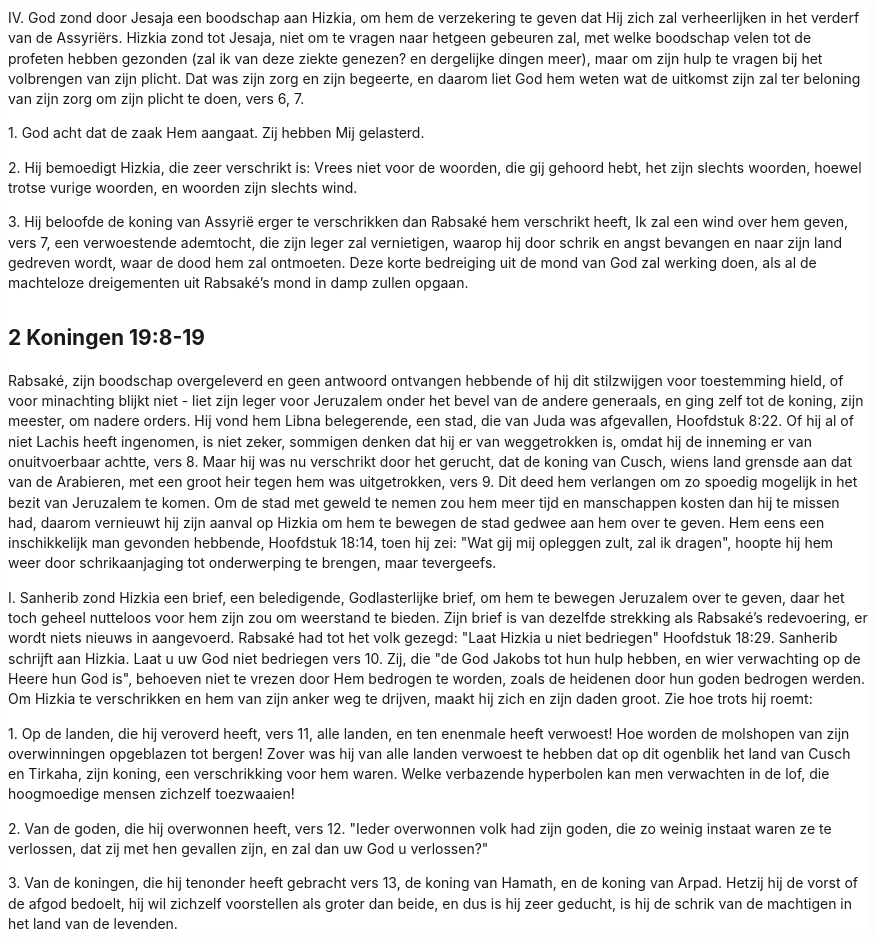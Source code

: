 IV. God zond door Jesaja een boodschap aan Hizkia, om hem de verzekering te geven dat Hij zich zal verheerlijken in het verderf van de Assyriërs. Hizkia zond tot Jesaja, niet om te vragen naar hetgeen gebeuren zal, met welke boodschap velen tot de profeten hebben gezonden (zal ik van deze ziekte genezen? en dergelijke dingen meer), maar om zijn hulp te vragen bij het volbrengen van zijn plicht. 
Dat was zijn zorg en zijn begeerte, en daarom liet God hem weten wat de uitkomst zijn zal ter beloning van zijn zorg om zijn plicht te doen, vers 6, 7.

1\. God acht dat de zaak Hem aangaat. Zij hebben Mij gelasterd.

2\. Hij bemoedigt Hizkia, die zeer verschrikt is: Vrees niet voor de woorden, die gij gehoord hebt, het zijn slechts woorden, hoewel trotse vurige woorden, en woorden zijn slechts wind.

3\. Hij beloofde de koning van Assyrië erger te verschrikken dan Rabsaké hem verschrikt heeft, Ik zal een wind over hem geven, vers 7, een verwoestende ademtocht, die zijn leger zal vernietigen, waarop hij door schrik en angst bevangen en naar zijn land gedreven wordt, waar de dood hem zal ontmoeten. Deze korte bedreiging uit de mond van God zal werking doen, als al de machteloze dreigementen uit Rabsaké’s mond in damp zullen opgaan. 

## 2 Koningen 19:8-19 

Rabsaké, zijn boodschap overgeleverd en geen antwoord ontvangen hebbende of hij dit stilzwijgen voor toestemming hield, of voor minachting blijkt niet - liet zijn leger voor Jeruzalem onder het bevel van de andere generaals, en ging zelf tot de koning, zijn meester, om nadere orders. 
Hij vond hem Libna belegerende, een stad, die van Juda was afgevallen, Hoofdstuk 8:22. Of hij al of niet Lachis heeft ingenomen, is niet zeker, sommigen denken dat hij er van weggetrokken is, omdat hij de inneming er van onuitvoerbaar achtte, vers 8. Maar hij was nu verschrikt door het gerucht, dat de koning van Cusch, wiens land grensde aan dat van de Arabieren, met een groot heir tegen hem was uitgetrokken, vers 9. Dit deed hem verlangen om zo spoedig mogelijk in het bezit van Jeruzalem te komen. Om de stad met geweld te nemen zou hem meer tijd en manschappen kosten dan hij te missen had, daarom vernieuwt hij zijn aanval op Hizkia om hem te bewegen de stad gedwee aan hem over te geven. Hem eens een inschikkelijk man gevonden hebbende, Hoofdstuk 18:14, toen hij zei: "Wat gij mij opleggen zult, zal ik dragen", hoopte hij hem weer door schrikaanjaging tot onderwerping te brengen, maar tevergeefs.

I. Sanherib zond Hizkia een brief, een beledigende, Godlasterlijke brief, om hem te bewegen Jeruzalem over te geven, daar het toch geheel nutteloos voor hem zijn zou om weerstand te bieden. Zijn brief is van dezelfde strekking als Rabsaké’s redevoering, er wordt niets nieuws in aangevoerd. Rabsaké had tot het volk gezegd: "Laat Hizkia u niet bedriegen" Hoofdstuk 18:29. Sanherib schrijft aan Hizkia. Laat u uw God niet bedriegen vers 10. Zij, die "de God Jakobs tot hun hulp hebben, en wier verwachting op de Heere hun God is", behoeven niet te vrezen door Hem bedrogen te worden, zoals de heidenen door hun goden bedrogen werden. Om Hizkia te verschrikken en hem van zijn anker weg te drijven, maakt hij zich en zijn daden groot. Zie hoe trots hij roemt: 

1\. Op de landen, die hij veroverd heeft, vers 11, alle landen, en ten enenmale heeft verwoest! Hoe worden de molshopen van zijn overwinningen opgeblazen tot bergen! Zover was hij van alle landen verwoest te hebben dat op dit ogenblik het land van Cusch en Tirkaha, zijn koning, een verschrikking voor hem waren. Welke verbazende hyperbolen kan men verwachten in de lof, die hoogmoedige mensen zichzelf toezwaaien! 

2\. Van de goden, die hij overwonnen heeft, vers 12. "Ieder overwonnen volk had zijn goden, die zo weinig instaat waren ze te verlossen, dat zij met hen gevallen zijn, en zal dan uw God u verlossen?" 

3\. Van de koningen, die hij tenonder heeft gebracht vers 13, de koning van Hamath, en de koning van Arpad. Hetzij hij de vorst of de afgod bedoelt, hij wil zichzelf voorstellen als groter dan beide, en dus is hij zeer geducht, is hij de schrik van de machtigen in het land van de levenden.

